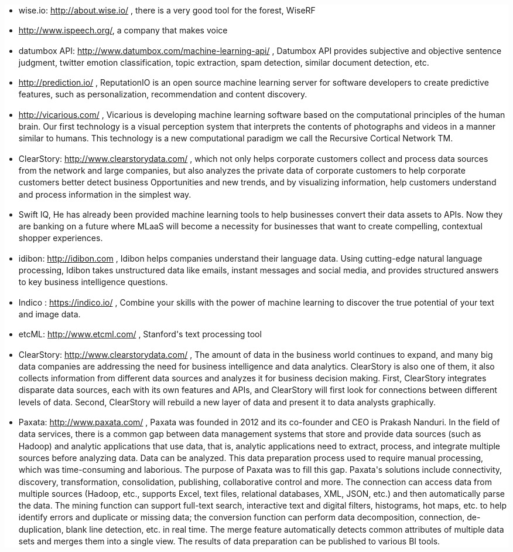 - wise.io: http://about.wise.io/ , there is a very good tool for the forest, WiseRF

- http://www.ispeech.org/, a company that makes voice

- datumbox API: http://www.datumbox.com/machine-learning-api/ , Datumbox API provides subjective and objective sentence judgment, twitter emotion classification, topic extraction, spam detection, similar document detection, etc.

- http://prediction.io/ , ReputationIO is an open source machine learning server for software developers to create predictive features, such as personalization, recommendation and content discovery.

- http://vicarious.com/ , Vicarious is developing machine learning software based on the computational principles of the human brain. Our first technology is a visual perception system that interprets the contents of photographs and videos in a manner similar to humans. This technology is a new computational paradigm we call the Recursive Cortical Network TM.

- ClearStory: http://www.clearstorydata.com/ , which not only helps corporate customers collect and process data sources from the network and large companies, but also analyzes the private data of corporate customers to help corporate customers better detect business Opportunities and new trends, and by visualizing information, help customers understand and process information in the simplest way.

- Swift IQ, He has already been provided machine learning tools to help businesses convert their data assets to APIs. Now they are banking on a future where MLaaS will become a necessity for businesses that want to create compelling, contextual shopper experiences.

- idibon: http://idibon.com , Idibon helps companies understand their language data. Using cutting-edge natural language processing, Idibon takes unstructured data like emails, instant messages and social media, and provides structured answers to key business intelligence questions.

- Indico : https://indico.io/ , Combine your skills with the power of machine learning to discover the true potential of your text and image data.

- etcML: http://www.etcml.com/ , Stanford's text processing tool

- ClearStory: http://www.clearstorydata.com/ , The amount of data in the business world continues to expand, and many big data companies are addressing the need for business intelligence and data analytics. ClearStory is also one of them, it also collects information from different data sources and analyzes it for business decision making. First, ClearStory integrates disparate data sources, each with its own features and APIs, and ClearStory will first look for connections between different levels of data. Second, ClearStory will rebuild a new layer of data and present it to data analysts graphically.

- Paxata: http://www.paxata.com/ , Paxata was founded in 2012 and its co-founder and CEO is Prakash Nanduri. In the field of data services, there is a common gap between data management systems that store and provide data sources (such as Hadoop) and analytic applications that use data, that is, analytic applications need to extract, process, and integrate multiple sources before analyzing data. Data can be analyzed. This data preparation process used to require manual processing, which was time-consuming and laborious. The purpose of Paxata was to fill this gap. Paxata's solutions include connectivity, discovery, transformation, consolidation, publishing, collaborative control and more. The connection can access data from multiple sources (Hadoop, etc., supports Excel, text files, relational databases, XML, JSON, etc.) and then automatically parse the data. The mining function can support full-text search, interactive text and digital filters, histograms, hot maps, etc. to help identify errors and duplicate or missing data; the conversion function can perform data decomposition, connection, de-duplication, blank line detection, etc. in real time. The merge feature automatically detects common attributes of multiple data sets and merges them into a single view. The results of data preparation can be published to various BI tools.
